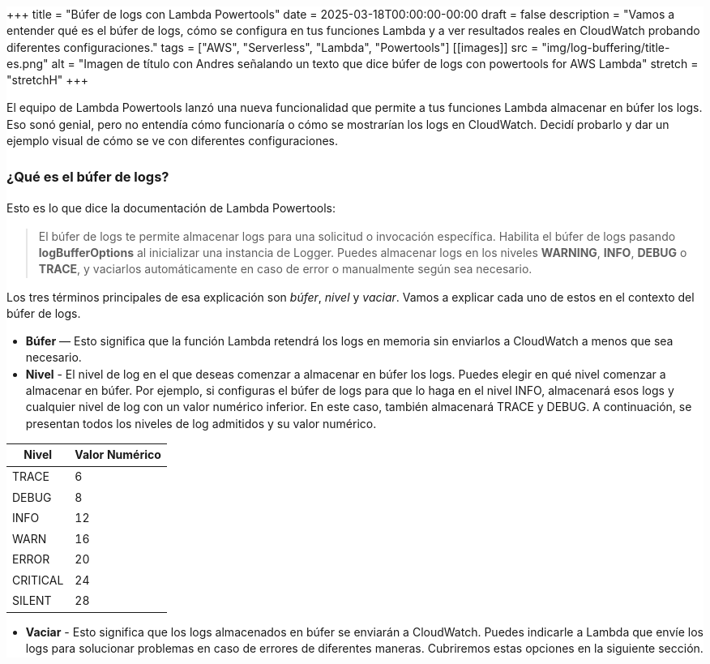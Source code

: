 +++
title = "Búfer de logs con Lambda Powertools"
date = 2025-03-18T00:00:00-00:00
draft = false
description = "Vamos a entender qué es el búfer de logs, cómo se configura en tus funciones Lambda y a ver resultados reales en CloudWatch probando diferentes configuraciones."
tags = ["AWS", "Serverless", "Lambda", "Powertools"]
[[images]]
  src = "img/log-buffering/title-es.png"
  alt = "Imagen de título con Andres señalando un texto que dice búfer de logs con powertools for AWS Lambda"
  stretch = "stretchH"
+++

El equipo de Lambda Powertools lanzó una nueva funcionalidad que permite a tus funciones Lambda almacenar en búfer los logs. Eso sonó genial, pero no entendía cómo funcionaría o cómo se mostrarían los logs en CloudWatch. Decidí probarlo y dar un ejemplo visual de cómo se ve con diferentes configuraciones.

### ¿Qué es el búfer de logs?
Esto es lo que dice la documentación de Lambda Powertools:

> El búfer de logs te permite almacenar logs para una solicitud o invocación específica. Habilita el búfer de logs pasando **logBufferOptions** al inicializar una instancia de Logger. Puedes almacenar logs en los niveles **WARNING**, **INFO**, **DEBUG** o **TRACE**, y vaciarlos automáticamente en caso de error o manualmente según sea necesario.

Los tres términos principales de esa explicación son *búfer*, *nivel* y *vaciar*. Vamos a explicar cada uno de estos en el contexto del búfer de logs.

* **Búfer** — Esto significa que la función Lambda retendrá los logs en memoria sin enviarlos a CloudWatch a menos que sea necesario.
* **Nivel** - El nivel de log en el que deseas comenzar a almacenar en búfer los logs. Puedes elegir en qué nivel comenzar a almacenar en búfer. Por ejemplo, si configuras el búfer de logs para que lo haga en el nivel INFO, almacenará esos logs y cualquier nivel de log con un valor numérico inferior. En este caso, también almacenará TRACE y DEBUG. A continuación, se presentan todos los niveles de log admitidos y su valor numérico.

|  **Nivel**<br/> | **Valor Numérico**<br/> |
|-----|-----|
|  TRACE<br/> | 6<br/> |
|  DEBUG<br/> | 8<br/> |
|  INFO<br/> | 12<br/> |
|  WARN<br/> | 16<br/> |
|  ERROR<br/> | 20<br/> |
|  CRITICAL<br/> | 24<br/> |
|  SILENT<br/> | 28<br/> |  

* **Vaciar** - Esto significa que los logs almacenados en búfer se enviarán a CloudWatch. Puedes indicarle a Lambda que envíe los logs para solucionar problemas en caso de errores de diferentes maneras. Cubriremos estas opciones en la siguiente sección.
